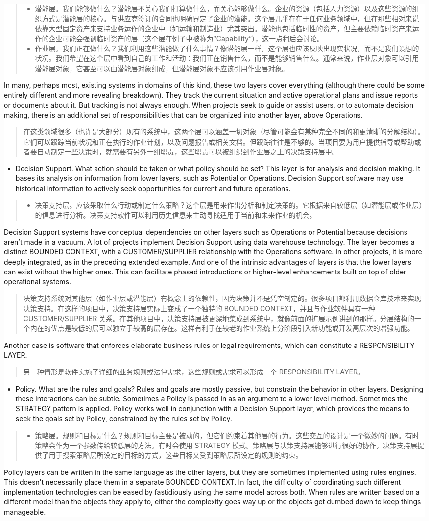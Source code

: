 
> - 潜能层。我们能够做什么？潜能层不关心我们打算做什么，而关心能够做什么。企业的资源（包括人力资源）以及这些资源的组织方式是潜能层的核心。与供应商签订的合同也明确界定了企业的潜能。这个层几乎存在于任何业务领域中，但在那些相对来说依靠大型固定资产来支持业务运作的企业中（如运输和制造业）尤其突出。潜能也包括临时性的资产，但主要依赖临时资产来运作的企业可能会强调临时资产的层（这个层在例子中被称为“Capability”），这一点稍后会讨论。
> - 作业层。我们正在做什么？我们利用这些潜能做了什么事情？像潜能层一样，这个层也应该反映出现实状况，而不是我们设想的状况。我们希望在这个层中看到自己的工作和活动：我们正在销售什么，而不是能够销售什么。通常来说，作业层对象可以引用潜能层对象，它甚至可以由潜能层对象组成，但潜能层对象不应该引用作业层对象。

In many, perhaps most, existing systems in domains of this kind, these two layers cover everything (although there could be some entirely different and more revealing breakdown). They track the current situation and active operational plans and issue reports or documents about it. But tracking is not always enough. When projects seek to guide or assist users, or to automate decision making, there is an additional set of responsibilities that can be organized into another layer, above Operations.

> 在这类领域很多（也许是大部分）现有的系统中，这两个层可以涵盖一切对象（尽管可能会有某种完全不同的和更清晰的分解结构）。它们可以跟踪当前状况和正在执行的作业计划，以及问题报告或相关文档。但跟踪往往是不够的。当项目要为用户提供指导或帮助或者要自动制定一些决策时，就需要有另外一组职责，这些职责可以被组织到作业层之上的决策支持层中。

- Decision Support. What action should be taken or what policy should be set? This layer is for analysis and decision making. It bases its analysis on information from lower layers, such as Potential or Operations. Decision Support software may use historical information to actively seek opportunities for current and future operations.

> - 决策支持层。应该采取什么行动或制定什么策略？这个层是用来作出分析和制定决策的。它根据来自较低层（如潜能层或作业层）的信息进行分析。决策支持软件可以利用历史信息来主动寻找适用于当前和未来作业的机会。

Decision Support systems have conceptual dependencies on other layers such as Operations or Potential because decisions aren’t made in a vacuum. A lot of projects implement Decision Support using data warehouse technology. The layer becomes a distinct BOUNDED CONTEXT, with a CUSTOMER/SUPPLIER relationship with the Operations software. In other projects, it is more deeply integrated, as in the preceding extended example. And one of the intrinsic advantages of layers is that the lower layers can exist without the higher ones. This can facilitate phased introductions or higher-level enhancements built on top of older operational systems.

> 决策支持系统对其他层（如作业层或潜能层）有概念上的依赖性，因为决策并不是凭空制定的。很多项目都利用数据仓库技术来实现决策支持。在这样的项目中，决策支持层实际上变成了一个独特的 BOUNDED CONTEXT，并且与作业软件具有一种 CUSTOMER/SUPPLIER 关系。在其他项目中，决策支持层被更深地集成到系统中，就像前面的扩展示例讲到的那样。分层结构的一个内在的优点是较低的层可以独立于较高的层存在。这样有利于在较老的作业系统上分阶段引入新功能或开发高层次的增强功能。

Another case is software that enforces elaborate business rules or legal requirements, which can constitute a RESPONSIBILITY LAYER.

> 另一种情形是软件实施了详细的业务规则或法律需求，这些规则或需求可以形成一个 RESPONSIBILITY LAYER。

- Policy. What are the rules and goals? Rules and goals are mostly passive, but constrain the behavior in other layers. Designing these interactions can be subtle. Sometimes a Policy is passed in as an argument to a lower level method. Sometimes the STRATEGY pattern is applied. Policy works well in conjunction with a Decision Support layer, which provides the means to seek the goals set by Policy, constrained by the rules set by Policy.

> - 策略层。规则和目标是什么？规则和目标主要是被动的，但它们约束着其他层的行为。这些交互的设计是一个微妙的问题。有时策略会作为一个参数传给较低层的方法。有时会使用 STRATEGY 模式。策略层与决策支持层能够进行很好的协作，决策支持层提供了用于搜索策略层所设定的目标的方式，这些目标又受到策略层所设定的规则的约束。

Policy layers can be written in the same language as the other layers, but they are sometimes implemented using rules engines. This doesn’t necessarily place them in a separate BOUNDED CONTEXT. In fact, the difficulty of coordinating such different implementation technologies can be eased by fastidiously using the same model across both. When rules are written based on a different model than the objects they apply to, either the complexity goes way up or the objects get dumbed down to keep things manageable.
